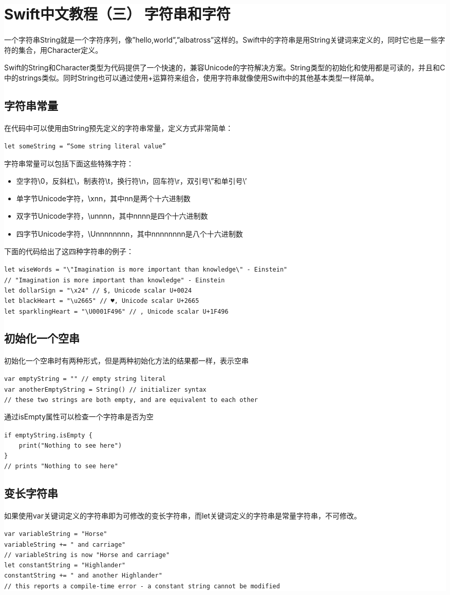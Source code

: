 # Swift中文教程（三） 字符串和字符

一个字符串String就是一个字符序列，像”hello,world”,”albatross”这样的。Swift中的字符串是用String关键词来定义的，同时它也是一些字符的集合，用Character定义。

Swift的String和Character类型为代码提供了一个快速的，兼容Unicode的字符解决方案。String类型的初始化和使用都是可读的，并且和C中的strings类似。同时String也可以通过使用+运算符来组合，使用字符串就像使用Swift中的其他基本类型一样简单。

## 字符串常量

在代码中可以使用由String预先定义的字符串常量，定义方式非常简单：

    let someString = “Some string literal value”

字符串常量可以包括下面这些特殊字符：

- 空字符\\0，反斜杠\\，制表符\t，换行符\\n，回车符\\r，双引号\\”和单引号\\’

- 单字节Unicode字符，\\xnn，其中nn是两个十六进制数

- 双字节Unicode字符，\\unnnn，其中nnnn是四个十六进制数

- 四字节Unicode字符，\\Unnnnnnnn，其中nnnnnnnn是八个十六进制数

下面的代码给出了这四种字符串的例子：

    let wiseWords = "\"Imagination is more important than knowledge\" - Einstein"
    // "Imagination is more important than knowledge" - Einstein
    let dollarSign = "\x24" // $, Unicode scalar U+0024
    let blackHeart = "\u2665" // ♥, Unicode scalar U+2665
    let sparklingHeart = "\U0001F496" // , Unicode scalar U+1F496

## 初始化一个空串

初始化一个空串时有两种形式，但是两种初始化方法的结果都一样，表示空串

    var emptyString = "" // empty string literal
    var anotherEmptyString = String() // initializer syntax
    // these two strings are both empty, and are equivalent to each other

通过isEmpty属性可以检查一个字符串是否为空

    if emptyString.isEmpty {
        print("Nothing to see here")
    }
    // prints "Nothing to see here"

## 变长字符串

如果使用var关键词定义的字符串即为可修改的变长字符串，而let关键词定义的字符串是常量字符串，不可修改。

    var variableString = "Horse"
    variableString += " and carriage"
    // variableString is now "Horse and carriage"
    let constantString = "Highlander"
    constantString += " and another Highlander"
    // this reports a compile-time error - a constant string cannot be modified
